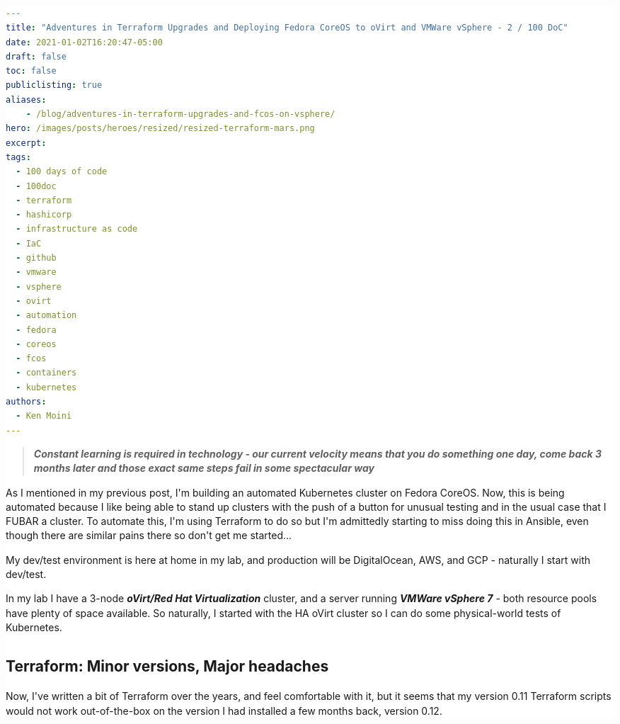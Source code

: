 ```yaml
---
title: "Adventures in Terraform Upgrades and Deploying Fedora CoreOS to oVirt and VMWare vSphere - 2 / 100 DoC"
date: 2021-01-02T16:20:47-05:00
draft: false
toc: false
publiclisting: true
aliases:
    - /blog/adventures-in-terraform-upgrades-and-fcos-on-vsphere/
hero: /images/posts/heroes/resized/resized-terraform-mars.png
excerpt:
tags:
  - 100 days of code
  - 100doc
  - terraform
  - hashicorp
  - infrastructure as code
  - IaC
  - github
  - vmware
  - vsphere
  - ovirt
  - automation
  - fedora
  - coreos
  - fcos
  - containers
  - kubernetes
authors:
  - Ken Moini
---
```


> ***Constant learning is required in technology - our current velocity means that you do something one day, come back 3 months later and those exact same steps fail in some spectacular way***

As I mentioned in my previous post, I'm building an automated Kubernetes cluster on Fedora CoreOS.  Now, this is being automated because I like being able to stand up clusters with the push of a button for unusual testing and in the usual case that I FUBAR a cluster.  To automate this, I'm using Terraform to do so but I'm admittedly starting to miss doing this in Ansible, even though there are similar pains there so don't get me started...

My dev/test environment is here at home in my lab, and production will be DigitalOcean, AWS, and GCP - naturally I start with dev/test.

In my lab I have a 3-node ***oVirt/Red Hat Virtualization*** cluster, and a server running ***VMWare vSphere 7*** - both resource pools have plenty of space available.  So naturally, I started with the HA oVirt cluster so I can do some physical-world tests of Kubernetes.

## Terraform: Minor versions, Major headaches

Now, I've written a bit of Terraform over the years, and feel comfortable with it, but it seems that my version 0.11 Terraform scripts would not work out-of-the-box on the version I had installed a few months back, version 0.12.
